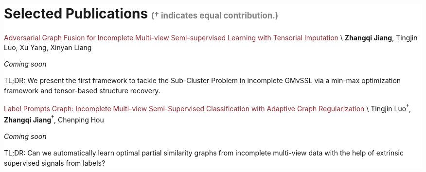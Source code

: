 
# Selected Publications <span style="font-size: 0.6em; color: gray;">($\dagger$ indicates equal contribution.)</span>

<div class='paper-box'>
<div class='paper-box-text-without-img' markdown="1">

<span style="margin: 0; color: #982B34;">Adversarial Graph Fusion for Incomplete Multi-view Semi-supervised Learning with Tensorial Imputation</span> \\
**Zhangqi Jiang**, Tingjin Luo, Xu Yang, Xinyan Liang

_Coming soon_

TL;DR: We present the first framework to tackle the Sub-Cluster Problem in incomplete GMvSSL via a min-max optimization framework and tensor-based structure recovery.
</div>
</div>


<div class='paper-box'>
<div class='paper-box-text-without-img' markdown="1">

<span style="margin: 0; color: #982B34;">Label Prompts Graph: Incomplete Multi-view Semi-Supervised Classification with Adaptive Graph Regularization</span> \\
Tingjin Luo$^\dagger$, **Zhangqi Jiang**$^\dagger$, Chenping Hou

_Coming soon_

TL;DR: Can we automatically learn optimal partial similarity graphs from incomplete multi-view data with the help of extrinsic supervised signals from labels?
</div>
</div>



